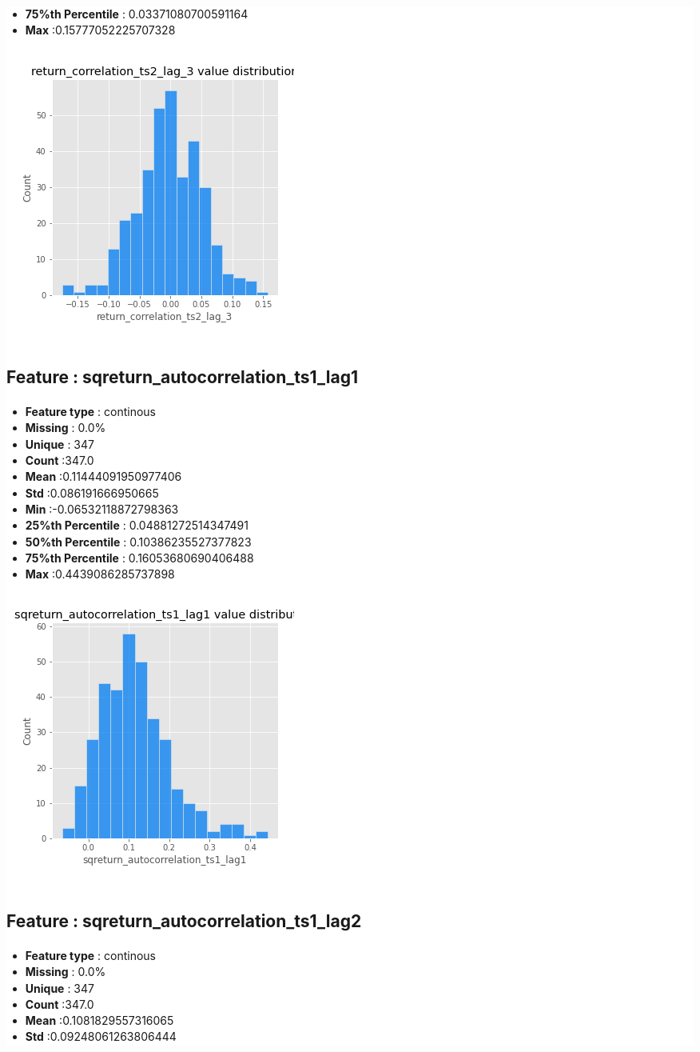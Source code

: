 - **75%th Percentile** : 0.03371080700591164
- **Max** :0.15777052225707328

![](return_correlation_ts2_lag_3.png)
## Feature : sqreturn_autocorrelation_ts1_lag1
- **Feature type** : continous
- **Missing** : 0.0%
- **Unique** : 347
- **Count** :347.0
- **Mean** :0.11444091950977406
- **Std** :0.086191666950665
- **Min** :-0.06532118872798363
- **25%th Percentile** : 0.04881272514347491
- **50%th Percentile** : 0.10386235527377823
- **75%th Percentile** : 0.16053680690406488
- **Max** :0.4439086285737898

![](sqreturn_autocorrelation_ts1_lag1.png)
## Feature : sqreturn_autocorrelation_ts1_lag2
- **Feature type** : continous
- **Missing** : 0.0%
- **Unique** : 347
- **Count** :347.0
- **Mean** :0.1081829557316065
- **Std** :0.09248061263806444
